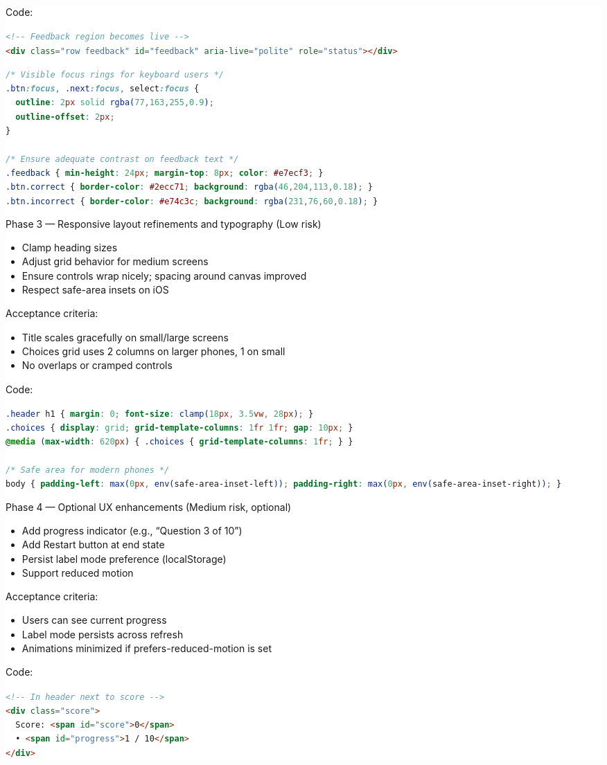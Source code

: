 Code:

```html
<!-- Feedback region becomes live -->
<div class="row feedback" id="feedback" aria-live="polite" role="status"></div>
```

```css
/* Visible focus rings for keyboard users */
.btn:focus, .next:focus, select:focus {
  outline: 2px solid rgba(77,163,255,0.9);
  outline-offset: 2px;
}

/* Ensure adequate contrast on feedback text */
.feedback { min-height: 24px; margin-top: 8px; color: #e7ecf3; }
.btn.correct { border-color: #2ecc71; background: rgba(46,204,113,0.18); }
.btn.incorrect { border-color: #e74c3c; background: rgba(231,76,60,0.18); }
```

Phase 3 — Responsive layout refinements and typography (Low risk)
- Clamp heading sizes
- Adjust grid behavior for medium screens
- Ensure controls wrap nicely; spacing around canvas improved
- Respect safe-area insets on iOS

Acceptance criteria:
- Title scales gracefully on small/large screens
- Choices grid uses 2 columns on larger phones, 1 on small
- No overlaps or cramped controls

Code:

```css
.header h1 { margin: 0; font-size: clamp(18px, 3.5vw, 28px); }
.choices { display: grid; grid-template-columns: 1fr 1fr; gap: 10px; }
@media (max-width: 620px) { .choices { grid-template-columns: 1fr; } }

/* Safe area for modern phones */
body { padding-left: max(0px, env(safe-area-inset-left)); padding-right: max(0px, env(safe-area-inset-right)); }
```

Phase 4 — Optional UX enhancements (Medium risk, optional)
- Add progress indicator (e.g., “Question 3 of 10”)
- Add Restart button at end state
- Persist label mode preference (localStorage)
- Support reduced motion

Acceptance criteria:
- Users can see current progress
- Label mode persists across refresh
- Animations minimized if prefers-reduced-motion is set

Code:

```html
<!-- In header next to score -->
<div class="score">
  Score: <span id="score">0</span>
  • <span id="progress">1 / 10</span>
</div>
```
